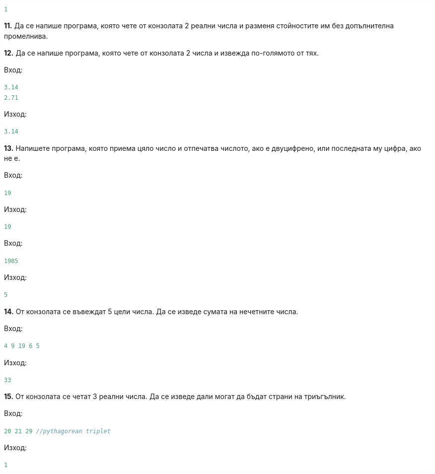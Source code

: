 ```c++
1
```

**11.** Да се напише програма, която чете от конзолата 2 реални числа и разменя стойностите им без допълнителна промелнива.

**12.** Да се напише програма, която чете от конзолата 2 числа и извежда по-голямото от тях.

Вход: 
```c++
3.14
2.71
```
Изход:

```c++
3.14
```

**13.** Напишете програма, която приема цяло число и отпечатва числото, ако е двуцифрено, или последната му цифра, ако не е.

Вход:
```c++
19
```
Изход:
```c++
19
```
Вход:
```c++
1985
```
Изход:
```c++
5
```

**14.** От конзолата се въвеждат 5 цели числа. Да се изведе сумата на нечетните числа.

Вход:
```c++
4 9 19 6 5
```
Изход:
```c++
33
```

**15.** От конзолата се четат 3 реални числа. Да се изведе дали могат да бъдат страни на триъгълник.

Вход:
```c++
20 21 29 //pythagorean triplet
```
Изход:
```c++
1
```
